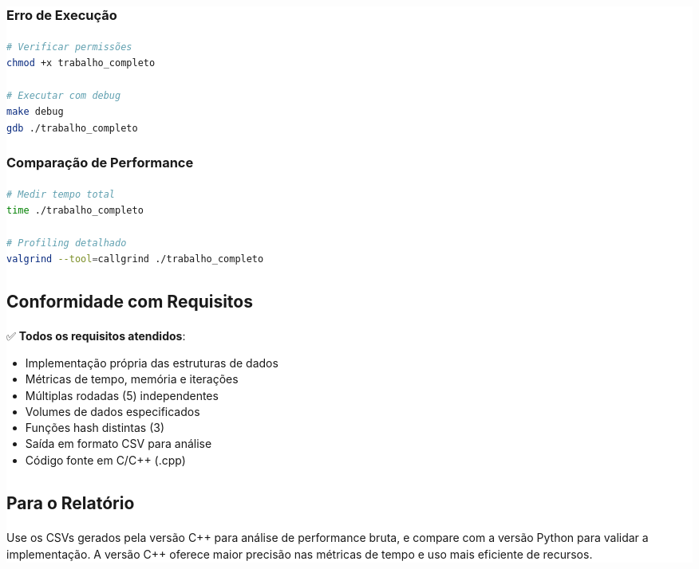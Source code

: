 ### Erro de Execução
```bash
# Verificar permissões
chmod +x trabalho_completo

# Executar com debug
make debug
gdb ./trabalho_completo
```

### Comparação de Performance
```bash
# Medir tempo total
time ./trabalho_completo

# Profiling detalhado
valgrind --tool=callgrind ./trabalho_completo
```

## Conformidade com Requisitos

✅ **Todos os requisitos atendidos**:
- Implementação própria das estruturas de dados
- Métricas de tempo, memória e iterações  
- Múltiplas rodadas (5) independentes
- Volumes de dados especificados
- Funções hash distintas (3)
- Saída em formato CSV para análise
- Código fonte em C/C++ (.cpp)

## Para o Relatório

Use os CSVs gerados pela versão C++ para análise de performance bruta, e compare com a versão Python para validar a implementação. A versão C++ oferece maior precisão nas métricas de tempo e uso mais eficiente de recursos.